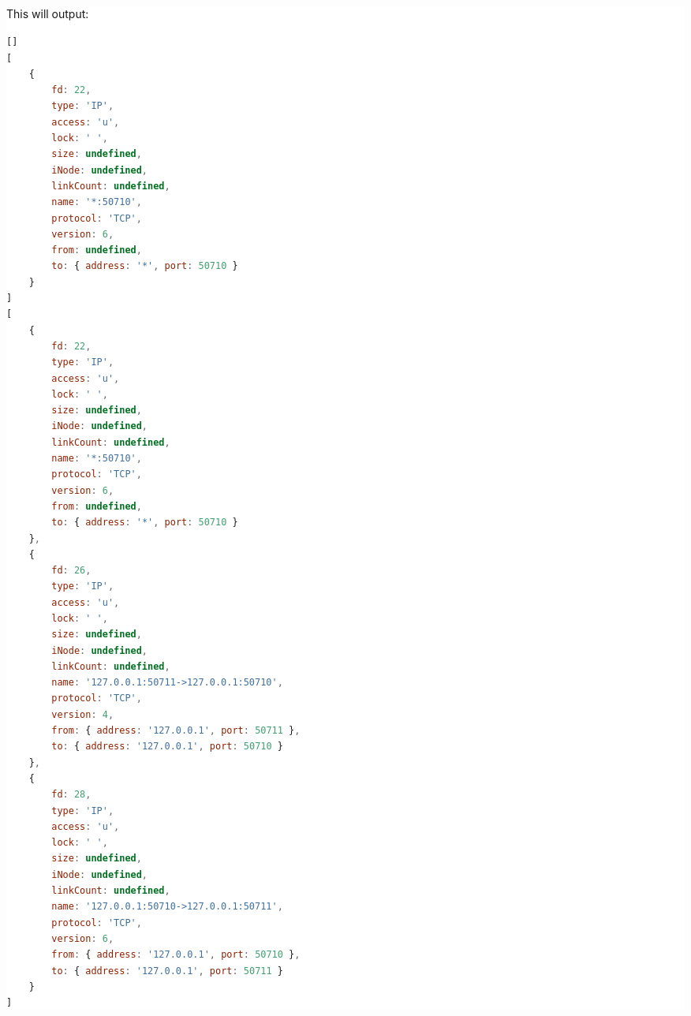 This will output:

```js
[]
[
	{
		fd: 22,
		type: 'IP',
		access: 'u',
		lock: ' ',
		size: undefined,
		iNode: undefined,
		linkCount: undefined,
		name: '*:50710',
		protocol: 'TCP',
		version: 6,
		from: undefined,
		to: { address: '*', port: 50710 }
	}
]
[
	{
		fd: 22,
		type: 'IP',
		access: 'u',
		lock: ' ',
		size: undefined,
		iNode: undefined,
		linkCount: undefined,
		name: '*:50710',
		protocol: 'TCP',
		version: 6,
		from: undefined,
		to: { address: '*', port: 50710 }
	},
	{
		fd: 26,
		type: 'IP',
		access: 'u',
		lock: ' ',
		size: undefined,
		iNode: undefined,
		linkCount: undefined,
		name: '127.0.0.1:50711->127.0.0.1:50710',
		protocol: 'TCP',
		version: 4,
		from: { address: '127.0.0.1', port: 50711 },
		to: { address: '127.0.0.1', port: 50710 }
	},
	{
		fd: 28,
		type: 'IP',
		access: 'u',
		lock: ' ',
		size: undefined,
		iNode: undefined,
		linkCount: undefined,
		name: '127.0.0.1:50710->127.0.0.1:50711',
		protocol: 'TCP',
		version: 6,
		from: { address: '127.0.0.1', port: 50710 },
		to: { address: '127.0.0.1', port: 50711 }
	}
]
```
